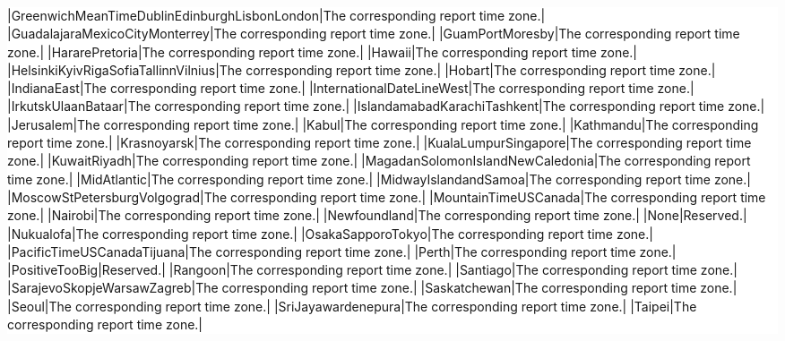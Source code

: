 |<a name="greenwichmeantimedublinedinburghlisbonlondon"></a>GreenwichMeanTimeDublinEdinburghLisbonLondon|The corresponding report time zone.|
|<a name="guadalajaramexicocitymonterrey"></a>GuadalajaraMexicoCityMonterrey|The corresponding report time zone.|
|<a name="guamportmoresby"></a>GuamPortMoresby|The corresponding report time zone.|
|<a name="hararepretoria"></a>HararePretoria|The corresponding report time zone.|
|<a name="hawaii"></a>Hawaii|The corresponding report time zone.|
|<a name="helsinkikyivrigasofiatallinnvilnius"></a>HelsinkiKyivRigaSofiaTallinnVilnius|The corresponding report time zone.|
|<a name="hobart"></a>Hobart|The corresponding report time zone.|
|<a name="indianaeast"></a>IndianaEast|The corresponding report time zone.|
|<a name="internationaldatelinewest"></a>InternationalDateLineWest|The corresponding report time zone.|
|<a name="irkutskulaanbataar"></a>IrkutskUlaanBataar|The corresponding report time zone.|
|<a name="islandamabadkarachitashkent"></a>IslandamabadKarachiTashkent|The corresponding report time zone.|
|<a name="jerusalem"></a>Jerusalem|The corresponding report time zone.|
|<a name="kabul"></a>Kabul|The corresponding report time zone.|
|<a name="kathmandu"></a>Kathmandu|The corresponding report time zone.|
|<a name="krasnoyarsk"></a>Krasnoyarsk|The corresponding report time zone.|
|<a name="kualalumpursingapore"></a>KualaLumpurSingapore|The corresponding report time zone.|
|<a name="kuwaitriyadh"></a>KuwaitRiyadh|The corresponding report time zone.|
|<a name="magadansolomonislandnewcaledonia"></a>MagadanSolomonIslandNewCaledonia|The corresponding report time zone.|
|<a name="midatlantic"></a>MidAtlantic|The corresponding report time zone.|
|<a name="midwayislandandsamoa"></a>MidwayIslandandSamoa|The corresponding report time zone.|
|<a name="moscowstpetersburgvolgograd"></a>MoscowStPetersburgVolgograd|The corresponding report time zone.|
|<a name="mountaintimeuscanada"></a>MountainTimeUSCanada|The corresponding report time zone.|
|<a name="nairobi"></a>Nairobi|The corresponding report time zone.|
|<a name="newfoundland"></a>Newfoundland|The corresponding report time zone.|
|<a name="none"></a>None|Reserved.|
|<a name="nukualofa"></a>Nukualofa|The corresponding report time zone.|
|<a name="osakasapporotokyo"></a>OsakaSapporoTokyo|The corresponding report time zone.|
|<a name="pacifictimeuscanadatijuana"></a>PacificTimeUSCanadaTijuana|The corresponding report time zone.|
|<a name="perth"></a>Perth|The corresponding report time zone.|
|<a name="positivetoobig"></a>PositiveTooBig|Reserved.|
|<a name="rangoon"></a>Rangoon|The corresponding report time zone.|
|<a name="santiago"></a>Santiago|The corresponding report time zone.|
|<a name="sarajevoskopjewarsawzagreb"></a>SarajevoSkopjeWarsawZagreb|The corresponding report time zone.|
|<a name="saskatchewan"></a>Saskatchewan|The corresponding report time zone.|
|<a name="seoul"></a>Seoul|The corresponding report time zone.|
|<a name="srijayawardenepura"></a>SriJayawardenepura|The corresponding report time zone.|
|<a name="taipei"></a>Taipei|The corresponding report time zone.|